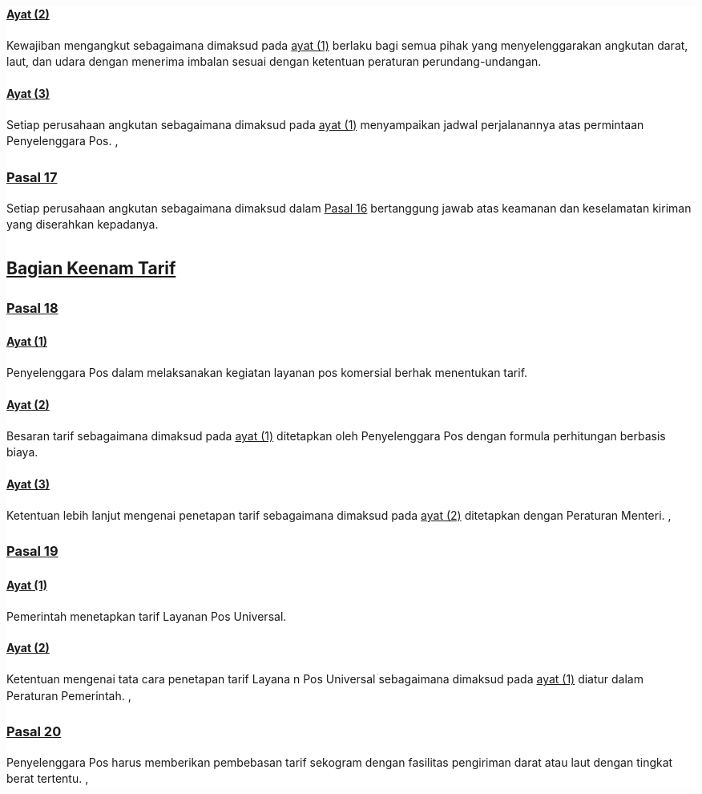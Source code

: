 #### [Ayat (2)](http://example.org/legal/peraturan/uu/2009/38/pasal/0016/versi/20091014/ayat/0002)
Kewajiban mengangkut sebagaimana dimaksud pada [ayat (1)](http://example.org/legal/peraturan/uu/2009/38/pasal/0016/versi/20091014/ayat/0001) berlaku bagi semua pihak yang menyelenggarakan angkutan darat, laut, dan udara dengan menerima imbalan sesuai dengan ketentuan peraturan perundang-undangan.

#### [Ayat (3)](http://example.org/legal/peraturan/uu/2009/38/pasal/0016/versi/20091014/ayat/0003)
Setiap perusahaan angkutan sebagaimana dimaksud pada [ayat (1)](http://example.org/legal/peraturan/uu/2009/38/pasal/0016/versi/20091014/ayat/0001) menyampaikan jadwal perjalanannya atas permintaan Penyelenggara Pos.
,
### [Pasal 17](http://example.org/legal/peraturan/uu/2009/38/pasal/0017)
Setiap perusahaan angkutan sebagaimana dimaksud dalam [Pasal 16](http://example.org/legal/peraturan/uu/2009/38/pasal/0016) bertanggung jawab atas keamanan dan keselamatan kiriman yang diserahkan kepadanya.



## [Bagian Keenam Tarif](http://example.org/legal/peraturan/uu/2009/38/bab/0003/bagian/0006)

### [Pasal 18](http://example.org/legal/peraturan/uu/2009/38/pasal/0018)

#### [Ayat (1)](http://example.org/legal/peraturan/uu/2009/38/pasal/0018/versi/20091014/ayat/0001)
Penyelenggara Pos dalam melaksanakan kegiatan layanan pos komersial berhak menentukan tarif.

#### [Ayat (2)](http://example.org/legal/peraturan/uu/2009/38/pasal/0018/versi/20091014/ayat/0002)
Besaran tarif sebagaimana dimaksud pada [ayat (1)](http://example.org/legal/peraturan/uu/2009/38/pasal/0018/versi/20091014/ayat/0001) ditetapkan oleh Penyelenggara Pos dengan formula perhitungan berbasis biaya.

#### [Ayat (3)](http://example.org/legal/peraturan/uu/2009/38/pasal/0018/versi/20091014/ayat/0003)
Ketentuan lebih lanjut mengenai penetapan tarif sebagaimana dimaksud pada [ayat (2)](http://example.org/legal/peraturan/uu/2009/38/pasal/0018/versi/20091014/ayat/0002) ditetapkan dengan Peraturan Menteri.
,
### [Pasal 19](http://example.org/legal/peraturan/uu/2009/38/pasal/0019)

#### [Ayat (1)](http://example.org/legal/peraturan/uu/2009/38/pasal/0019/versi/20091014/ayat/0001)
Pemerintah menetapkan tarif Layanan Pos Universal.

#### [Ayat (2)](http://example.org/legal/peraturan/uu/2009/38/pasal/0019/versi/20091014/ayat/0002)
Ketentuan mengenai tata cara penetapan tarif Layana n Pos Universal sebagaimana dimaksud pada [ayat (1)](http://example.org/legal/peraturan/uu/2009/38/pasal/0019/versi/20091014/ayat/0001) diatur dalam Peraturan Pemerintah.
,
### [Pasal 20](http://example.org/legal/peraturan/uu/2009/38/pasal/0020)
Penyelenggara Pos harus memberikan pembebasan tarif sekogram dengan fasilitas pengiriman darat atau laut dengan tingkat berat tertentu.
,